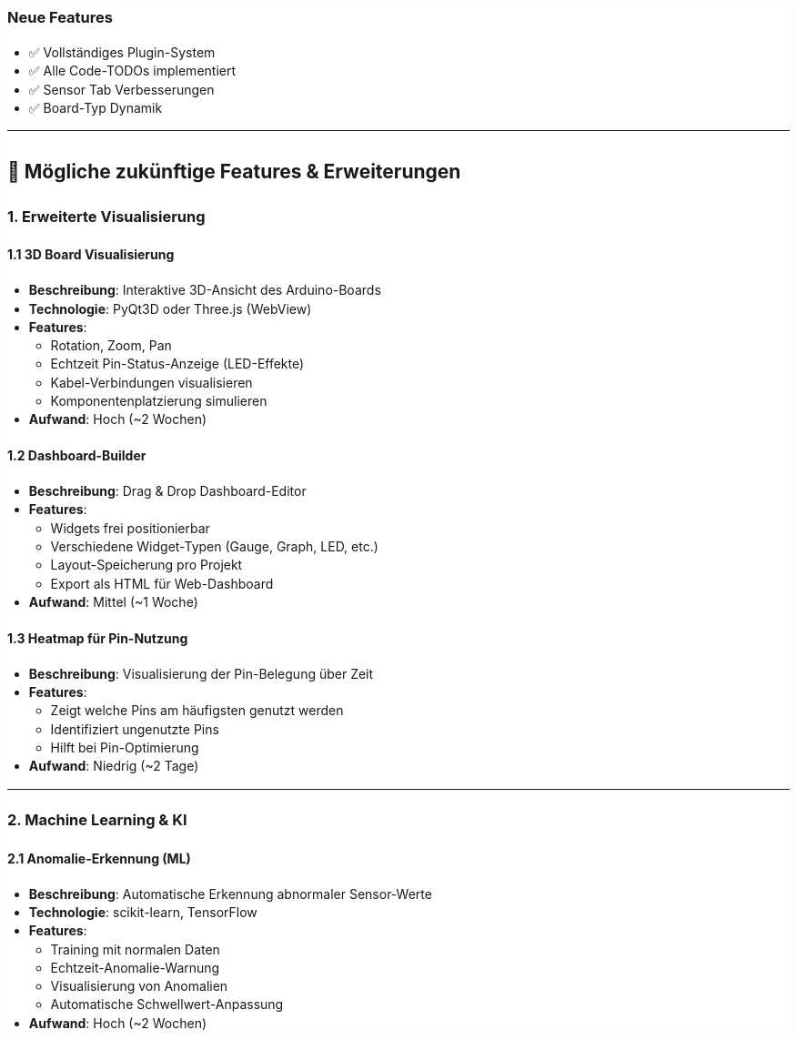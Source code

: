 ### Neue Features
- ✅ Vollständiges Plugin-System
- ✅ Alle Code-TODOs implementiert
- ✅ Sensor Tab Verbesserungen
- ✅ Board-Typ Dynamik

---

## 🚀 Mögliche zukünftige Features & Erweiterungen

### 1. Erweiterte Visualisierung

#### 1.1 3D Board Visualisierung
- **Beschreibung**: Interaktive 3D-Ansicht des Arduino-Boards
- **Technologie**: PyQt3D oder Three.js (WebView)
- **Features**:
  - Rotation, Zoom, Pan
  - Echtzeit Pin-Status-Anzeige (LED-Effekte)
  - Kabel-Verbindungen visualisieren
  - Komponentenplatzierung simulieren
- **Aufwand**: Hoch (~2 Wochen)

#### 1.2 Dashboard-Builder
- **Beschreibung**: Drag & Drop Dashboard-Editor
- **Features**:
  - Widgets frei positionierbar
  - Verschiedene Widget-Typen (Gauge, Graph, LED, etc.)
  - Layout-Speicherung pro Projekt
  - Export als HTML für Web-Dashboard
- **Aufwand**: Mittel (~1 Woche)

#### 1.3 Heatmap für Pin-Nutzung
- **Beschreibung**: Visualisierung der Pin-Belegung über Zeit
- **Features**:
  - Zeigt welche Pins am häufigsten genutzt werden
  - Identifiziert ungenutzte Pins
  - Hilft bei Pin-Optimierung
- **Aufwand**: Niedrig (~2 Tage)

---

### 2. Machine Learning & KI

#### 2.1 Anomalie-Erkennung (ML)
- **Beschreibung**: Automatische Erkennung abnormaler Sensor-Werte
- **Technologie**: scikit-learn, TensorFlow
- **Features**:
  - Training mit normalen Daten
  - Echtzeit-Anomalie-Warnung
  - Visualisierung von Anomalien
  - Automatische Schwellwert-Anpassung
- **Aufwand**: Hoch (~2 Wochen)
